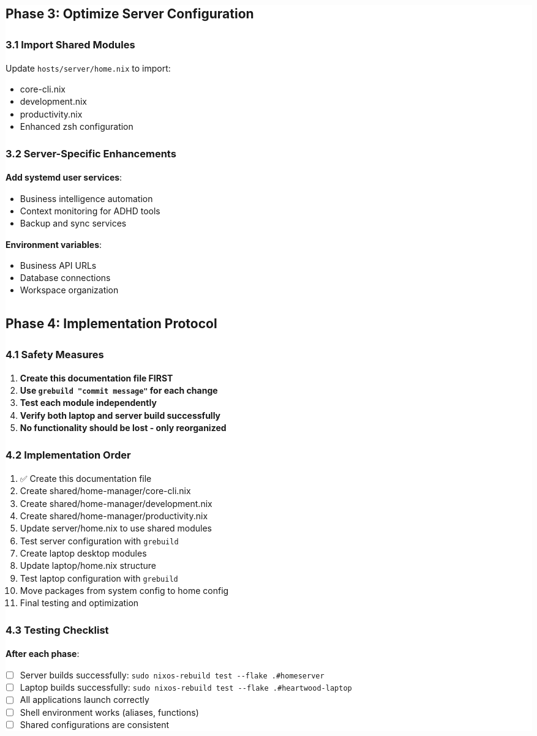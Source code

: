 ## **Phase 3: Optimize Server Configuration**

### 3.1 Import Shared Modules
Update `hosts/server/home.nix` to import:
- core-cli.nix
- development.nix  
- productivity.nix
- Enhanced zsh configuration

### 3.2 Server-Specific Enhancements
**Add systemd user services**:
- Business intelligence automation
- Context monitoring for ADHD tools
- Backup and sync services

**Environment variables**:
- Business API URLs
- Database connections
- Workspace organization

## **Phase 4: Implementation Protocol**

### 4.1 Safety Measures
1. **Create this documentation file FIRST**
2. **Use `grebuild "commit message"` for each change**
3. **Test each module independently**
4. **Verify both laptop and server build successfully**
5. **No functionality should be lost - only reorganized**

### 4.2 Implementation Order
1. ✅ Create this documentation file
2. Create shared/home-manager/core-cli.nix
3. Create shared/home-manager/development.nix  
4. Create shared/home-manager/productivity.nix
5. Update server/home.nix to use shared modules
6. Test server configuration with `grebuild`
7. Create laptop desktop modules
8. Update laptop/home.nix structure
9. Test laptop configuration with `grebuild`
10. Move packages from system config to home config
11. Final testing and optimization

### 4.3 Testing Checklist
**After each phase**:
- [ ] Server builds successfully: `sudo nixos-rebuild test --flake .#homeserver`
- [ ] Laptop builds successfully: `sudo nixos-rebuild test --flake .#heartwood-laptop`
- [ ] All applications launch correctly
- [ ] Shell environment works (aliases, functions)
- [ ] Shared configurations are consistent
